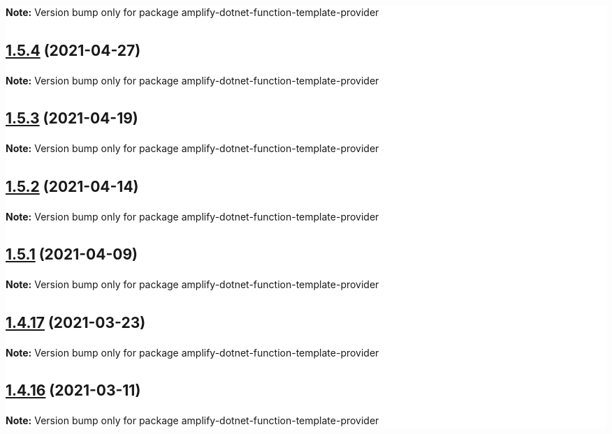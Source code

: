 **Note:** Version bump only for package amplify-dotnet-function-template-provider





## [1.5.4](https://github.com/aws-amplify/amplify-cli/compare/amplify-dotnet-function-template-provider@1.5.3...amplify-dotnet-function-template-provider@1.5.4) (2021-04-27)

**Note:** Version bump only for package amplify-dotnet-function-template-provider





## [1.5.3](https://github.com/aws-amplify/amplify-cli/compare/amplify-dotnet-function-template-provider@1.5.2...amplify-dotnet-function-template-provider@1.5.3) (2021-04-19)

**Note:** Version bump only for package amplify-dotnet-function-template-provider





## [1.5.2](https://github.com/aws-amplify/amplify-cli/compare/amplify-dotnet-function-template-provider@1.5.1...amplify-dotnet-function-template-provider@1.5.2) (2021-04-14)

**Note:** Version bump only for package amplify-dotnet-function-template-provider





## [1.5.1](https://github.com/aws-amplify/amplify-cli/compare/amplify-dotnet-function-template-provider@1.4.17...amplify-dotnet-function-template-provider@1.5.1) (2021-04-09)

**Note:** Version bump only for package amplify-dotnet-function-template-provider





## [1.4.17](https://github.com/aws-amplify/amplify-cli/compare/amplify-dotnet-function-template-provider@1.4.16...amplify-dotnet-function-template-provider@1.4.17) (2021-03-23)

**Note:** Version bump only for package amplify-dotnet-function-template-provider





## [1.4.16](https://github.com/aws-amplify/amplify-cli/compare/amplify-dotnet-function-template-provider@1.4.15...amplify-dotnet-function-template-provider@1.4.16) (2021-03-11)

**Note:** Version bump only for package amplify-dotnet-function-template-provider
